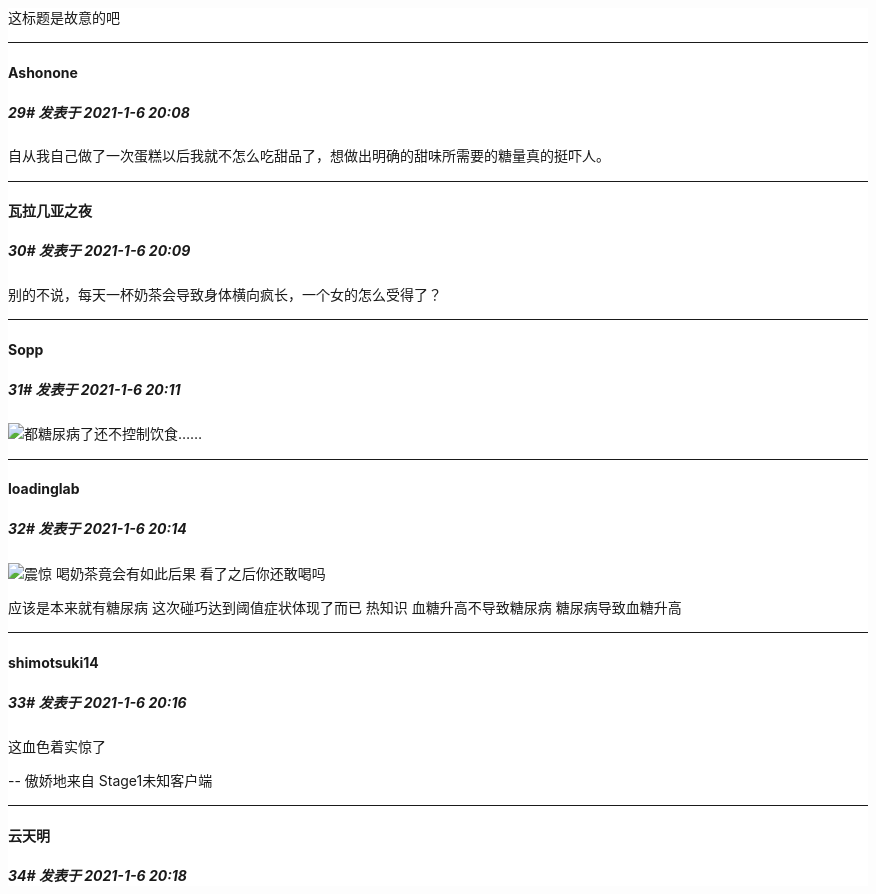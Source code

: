 
这标题是故意的吧


-----

####  Ashonone  
##### 29#       发表于 2021-1-6 20:08


自从我自己做了一次蛋糕以后我就不怎么吃甜品了，想做出明确的甜味所需要的糖量真的挺吓人。


-----

####  瓦拉几亚之夜  
##### 30#       发表于 2021-1-6 20:09


别的不说，每天一杯奶茶会导致身体横向疯长，一个女的怎么受得了？


-----

####  Sopp  
##### 31#       发表于 2021-1-6 20:11


<img src="https://static.saraba1st.com/image/smiley/face2017/018.png" referrerpolicy="no-referrer">都糖尿病了还不控制饮食……


-----

####  loadinglab  
##### 32#       发表于 2021-1-6 20:14


<img src="https://static.saraba1st.com/image/smiley/face2017/067.png" referrerpolicy="no-referrer">震惊 喝奶茶竟会有如此后果 看了之后你还敢喝吗

应该是本来就有糖尿病 这次碰巧达到阈值症状体现了而已 热知识 血糖升高不导致糖尿病 糖尿病导致血糖升高


-----

####  shimotsuki14  
##### 33#       发表于 2021-1-6 20:16


这血色着实惊了

 -- 傲娇地来自 Stage1未知客户端


-----

####  云天明  
##### 34#       发表于 2021-1-6 20:18


